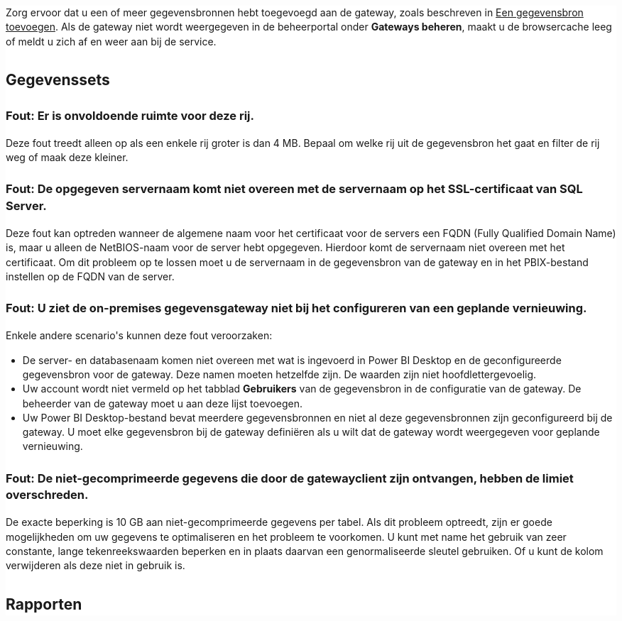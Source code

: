 Zorg ervoor dat u een of meer gegevensbronnen hebt toegevoegd aan de gateway, zoals beschreven in [Een gegevensbron toevoegen](service-gateway-data-sources.md#add-a-data-source). Als de gateway niet wordt weergegeven in de beheerportal onder **Gateways beheren**, maakt u de browsercache leeg of meldt u zich af en weer aan bij de service.

## <a name="datasets"></a>Gegevenssets

### <a name="error-there-is-not-enough-space-for-this-row"></a>Fout: Er is onvoldoende ruimte voor deze rij.

Deze fout treedt alleen op als een enkele rij groter is dan 4 MB. Bepaal om welke rij uit de gegevensbron het gaat en filter de rij weg of maak deze kleiner.

### <a name="error-the-server-name-provided-doesnt-match-the-server-name-on-the-sql-server-ssl-certificate"></a>Fout: De opgegeven servernaam komt niet overeen met de servernaam op het SSL-certificaat van SQL Server.

Deze fout kan optreden wanneer de algemene naam voor het certificaat voor de servers een FQDN (Fully Qualified Domain Name) is, maar u alleen de NetBIOS-naam voor de server hebt opgegeven. Hierdoor komt de servernaam niet overeen met het certificaat. Om dit probleem op te lossen moet u de servernaam in de gegevensbron van de gateway en in het PBIX-bestand instellen op de FQDN van de server.

### <a name="error-you-dont-see-the-on-premises-data-gateway-present-when-you-configure-scheduled-refresh"></a>Fout: U ziet de on-premises gegevensgateway niet bij het configureren van een geplande vernieuwing.

Enkele andere scenario's kunnen deze fout veroorzaken:

- De server- en databasenaam komen niet overeen met wat is ingevoerd in Power BI Desktop en de geconfigureerde gegevensbron voor de gateway. Deze namen moeten hetzelfde zijn. De waarden zijn niet hoofdlettergevoelig.
- Uw account wordt niet vermeld op het tabblad **Gebruikers** van de gegevensbron in de configuratie van de gateway. De beheerder van de gateway moet u aan deze lijst toevoegen.
- Uw Power BI Desktop-bestand bevat meerdere gegevensbronnen en niet al deze gegevensbronnen zijn geconfigureerd bij de gateway. U moet elke gegevensbron bij de gateway definiëren als u wilt dat de gateway wordt weergegeven voor geplande vernieuwing.

### <a name="error-the-received-uncompressed-data-on-the-gateway-client-has-exceeded-the-limit"></a>Fout: De niet-gecomprimeerde gegevens die door de gatewayclient zijn ontvangen, hebben de limiet overschreden.

De exacte beperking is 10 GB aan niet-gecomprimeerde gegevens per tabel. Als dit probleem optreedt, zijn er goede mogelijkheden om uw gegevens te optimaliseren en het probleem te voorkomen. U kunt met name het gebruik van zeer constante, lange tekenreekswaarden beperken en in plaats daarvan een genormaliseerde sleutel gebruiken. Of u kunt de kolom verwijderen als deze niet in gebruik is.

## <a name="reports"></a>Rapporten
